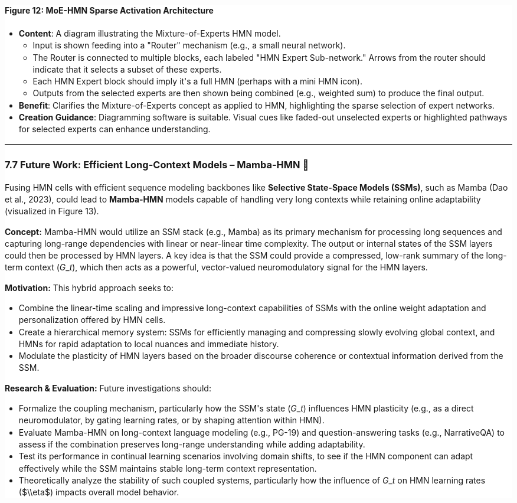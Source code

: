 #### Figure 12: MoE-HMN Sparse Activation Architecture

  * **Content**: A diagram illustrating the Mixture-of-Experts HMN model.
      * Input is shown feeding into a "Router" mechanism (e.g., a small neural network).
      * The Router is connected to multiple blocks, each labeled "HMN Expert Sub-network." Arrows from the router should indicate that it selects a subset of these experts.
      * Each HMN Expert block should imply it's a full HMN (perhaps with a mini HMN icon).
      * Outputs from the selected experts are then shown being combined (e.g., weighted sum) to produce the final output.
  * **Benefit**: Clarifies the Mixture-of-Experts concept as applied to HMN, highlighting the sparse selection of expert networks.
  * **Creation Guidance**: Diagramming software is suitable. Visual cues like faded-out unselected experts or highlighted pathways for selected experts can enhance understanding.

-----

### 7.7 Future Work: Efficient Long-Context Models – Mamba-HMN 🐍

Fusing HMN cells with efficient sequence modeling backbones like **Selective State-Space Models (SSMs)**, such as Mamba (Dao et al., 2023), could lead to **Mamba-HMN** models capable of handling very long contexts while retaining online adaptability (visualized in Figure 13).

**Concept:**
Mamba-HMN would utilize an SSM stack (e.g., Mamba) as its primary mechanism for processing long sequences and capturing long-range dependencies with linear or near-linear time complexity. The output or internal states of the SSM layers could then be processed by HMN layers. A key idea is that the SSM could provide a compressed, low-rank summary of the long-term context ($G\_t$), which then acts as a powerful, vector-valued neuromodulatory signal for the HMN layers.

**Motivation:**
This hybrid approach seeks to:

  * Combine the linear-time scaling and impressive long-context capabilities of SSMs with the online weight adaptation and personalization offered by HMN cells.
  * Create a hierarchical memory system: SSMs for efficiently managing and compressing slowly evolving global context, and HMNs for rapid adaptation to local nuances and immediate history.
  * Modulate the plasticity of HMN layers based on the broader discourse coherence or contextual information derived from the SSM.

**Research & Evaluation:**
Future investigations should:

  * Formalize the coupling mechanism, particularly how the SSM's state ($G\_t$) influences HMN plasticity (e.g., as a direct neuromodulator, by gating learning rates, or by shaping attention within HMN).
  * Evaluate Mamba-HMN on long-context language modeling (e.g., PG-19) and question-answering tasks (e.g., NarrativeQA) to assess if the combination preserves long-range understanding while adding adaptability.
  * Test its performance in continual learning scenarios involving domain shifts, to see if the HMN component can adapt effectively while the SSM maintains stable long-term context representation.
  * Theoretically analyze the stability of such coupled systems, particularly how the influence of $G\_t$ on HMN learning rates ($\\eta$) impacts overall model behavior.
